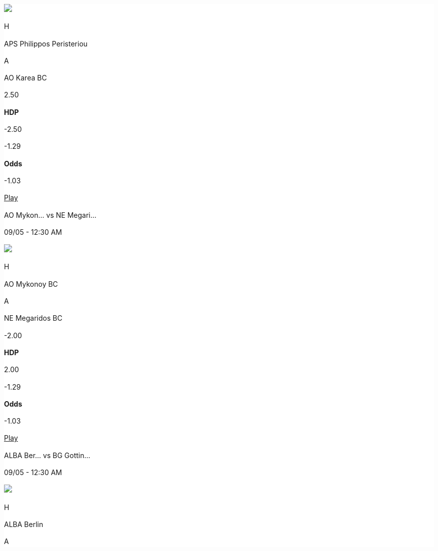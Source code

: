 ![](https://media.mentri-idn.net/template/alpha/assets/img/hotmatch/basket.webp)

H

APS Philippos Peristeriou

A

AO Karea BC

2.50

**HDP**

-2.50

-1.29

**Odds**

-1.03

[Play](https://mentri-idn.net/register)

AO Mykon... vs NE Megari...

09/05 - 12:30 AM

![](https://media.mentri-idn.net/template/alpha/assets/img/hotmatch/basket.webp)

H

AO Mykonoy BC

A

NE Megaridos BC

-2.00

**HDP**

2.00

-1.29

**Odds**

-1.03

[Play](https://mentri-idn.net/register)

ALBA Ber... vs BG Gottin...

09/05 - 12:30 AM

![](https://media.mentri-idn.net/template/alpha/assets/img/hotmatch/basket.webp)

H

ALBA Berlin

A
